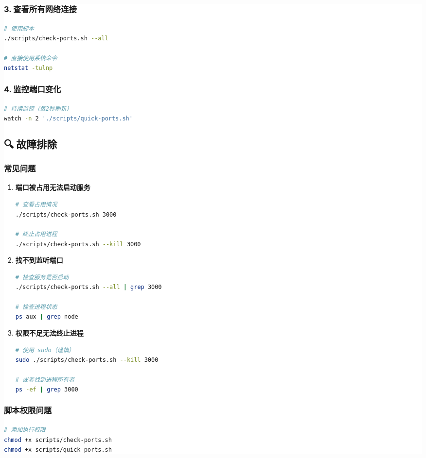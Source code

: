 ### 3. 查看所有网络连接
```bash
# 使用脚本
./scripts/check-ports.sh --all

# 直接使用系统命令
netstat -tulnp
```

### 4. 监控端口变化
```bash
# 持续监控（每2秒刷新）
watch -n 2 './scripts/quick-ports.sh'
```

## 🔍 故障排除

### 常见问题

1. **端口被占用无法启动服务**
   ```bash
   # 查看占用情况
   ./scripts/check-ports.sh 3000
   
   # 终止占用进程
   ./scripts/check-ports.sh --kill 3000
   ```

2. **找不到监听端口**
   ```bash
   # 检查服务是否启动
   ./scripts/check-ports.sh --all | grep 3000
   
   # 检查进程状态
   ps aux | grep node
   ```

3. **权限不足无法终止进程**
   ```bash
   # 使用 sudo（谨慎）
   sudo ./scripts/check-ports.sh --kill 3000
   
   # 或者找到进程所有者
   ps -ef | grep 3000
   ```

### 脚本权限问题
```bash
# 添加执行权限
chmod +x scripts/check-ports.sh
chmod +x scripts/quick-ports.sh
```
